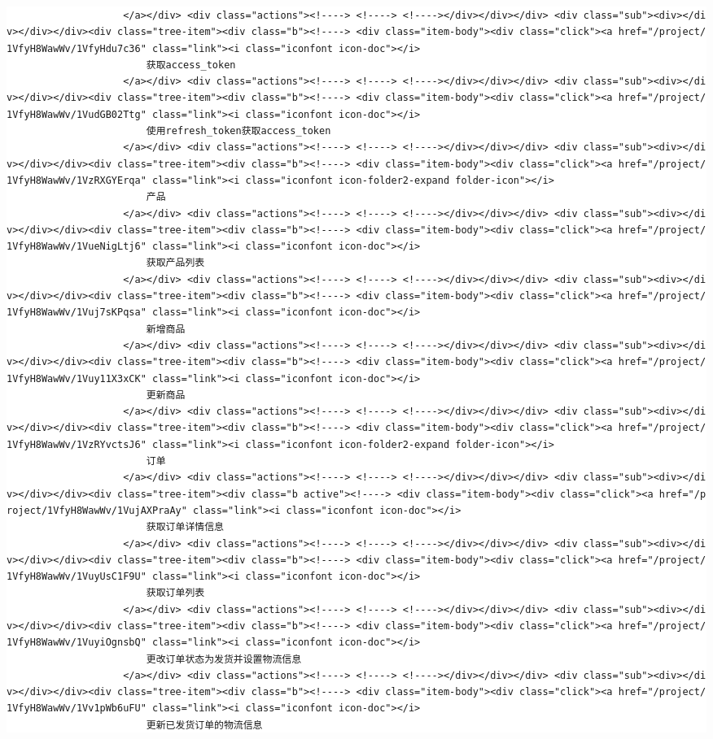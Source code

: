                         </a></div> <div class="actions"><!----> <!----> <!----></div></div></div> <div class="sub"><div></div></div></div><div class="tree-item"><div class="b"><!----> <div class="item-body"><div class="click"><a href="/project/1VfyH8WawWv/1VfyHdu7c36" class="link"><i class="iconfont icon-doc"></i>
                            获取access_token
                        </a></div> <div class="actions"><!----> <!----> <!----></div></div></div> <div class="sub"><div></div></div></div><div class="tree-item"><div class="b"><!----> <div class="item-body"><div class="click"><a href="/project/1VfyH8WawWv/1VudGB02Ttg" class="link"><i class="iconfont icon-doc"></i>
                            使用refresh_token获取access_token
                        </a></div> <div class="actions"><!----> <!----> <!----></div></div></div> <div class="sub"><div></div></div></div><div class="tree-item"><div class="b"><!----> <div class="item-body"><div class="click"><a href="/project/1VfyH8WawWv/1VzRXGYErqa" class="link"><i class="iconfont icon-folder2-expand folder-icon"></i>
                            产品
                        </a></div> <div class="actions"><!----> <!----> <!----></div></div></div> <div class="sub"><div></div></div></div><div class="tree-item"><div class="b"><!----> <div class="item-body"><div class="click"><a href="/project/1VfyH8WawWv/1VueNigLtj6" class="link"><i class="iconfont icon-doc"></i>
                            获取产品列表
                        </a></div> <div class="actions"><!----> <!----> <!----></div></div></div> <div class="sub"><div></div></div></div><div class="tree-item"><div class="b"><!----> <div class="item-body"><div class="click"><a href="/project/1VfyH8WawWv/1Vuj7sKPqsa" class="link"><i class="iconfont icon-doc"></i>
                            新增商品
                        </a></div> <div class="actions"><!----> <!----> <!----></div></div></div> <div class="sub"><div></div></div></div><div class="tree-item"><div class="b"><!----> <div class="item-body"><div class="click"><a href="/project/1VfyH8WawWv/1Vuy11X3xCK" class="link"><i class="iconfont icon-doc"></i>
                            更新商品
                        </a></div> <div class="actions"><!----> <!----> <!----></div></div></div> <div class="sub"><div></div></div></div><div class="tree-item"><div class="b"><!----> <div class="item-body"><div class="click"><a href="/project/1VfyH8WawWv/1VzRYvctsJ6" class="link"><i class="iconfont icon-folder2-expand folder-icon"></i>
                            订单
                        </a></div> <div class="actions"><!----> <!----> <!----></div></div></div> <div class="sub"><div></div></div></div><div class="tree-item"><div class="b active"><!----> <div class="item-body"><div class="click"><a href="/project/1VfyH8WawWv/1VujAXPraAy" class="link"><i class="iconfont icon-doc"></i>
                            获取订单详情信息
                        </a></div> <div class="actions"><!----> <!----> <!----></div></div></div> <div class="sub"><div></div></div></div><div class="tree-item"><div class="b"><!----> <div class="item-body"><div class="click"><a href="/project/1VfyH8WawWv/1VuyUsC1F9U" class="link"><i class="iconfont icon-doc"></i>
                            获取订单列表
                        </a></div> <div class="actions"><!----> <!----> <!----></div></div></div> <div class="sub"><div></div></div></div><div class="tree-item"><div class="b"><!----> <div class="item-body"><div class="click"><a href="/project/1VfyH8WawWv/1VuyiOgnsbQ" class="link"><i class="iconfont icon-doc"></i>
                            更改订单状态为发货并设置物流信息
                        </a></div> <div class="actions"><!----> <!----> <!----></div></div></div> <div class="sub"><div></div></div></div><div class="tree-item"><div class="b"><!----> <div class="item-body"><div class="click"><a href="/project/1VfyH8WawWv/1Vv1pWb6uFU" class="link"><i class="iconfont icon-doc"></i>
                            更新已发货订单的物流信息